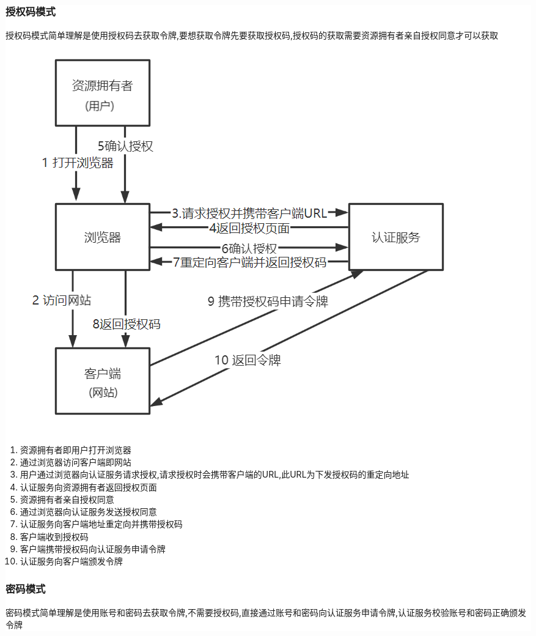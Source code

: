 ### 授权码模式

授权码模式简单理解是使用授权码去获取令牌,要想获取令牌先要获取授权码,授权码的获取需要资源拥有者亲自授权同意才可以获取

![OAuth授权码模式](../images/OAuth授权码模式.png)

1. 资源拥有者即用户打开浏览器
2. 通过浏览器访问客户端即网站
3. 用户通过浏览器向认证服务请求授权,请求授权时会携带客户端的URL,此URL为下发授权码的重定向地址
4. 认证服务向资源拥有者返回授权页面
5. 资源拥有者亲自授权同意
6. 通过浏览器向认证服务发送授权同意
7. 认证服务向客户端地址重定向并携带授权码
8. 客户端收到授权码
9. 客户端携带授权码向认证服务申请令牌
10. 认证服务向客户端颁发令牌

### 密码模式

密码模式简单理解是使用账号和密码去获取令牌,不需要授权码,直接通过账号和密码向认证服务申请令牌,认证服务校验账号和密码正确颁发令牌
